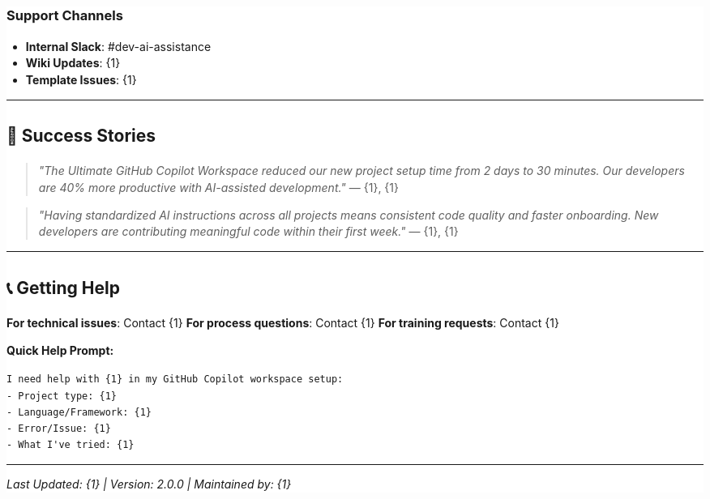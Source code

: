 ### Support Channels

- **Internal Slack**: #dev-ai-assistance
- **Wiki Updates**: {1}
- **Template Issues**: {1}

---

## 🎉 Success Stories

> *"The Ultimate GitHub Copilot Workspace reduced our new project setup time from 2 days to 30 minutes. Our developers are 40% more productive with AI-assisted development."*
> — {1}, {1}

> *"Having standardized AI instructions across all projects means consistent code quality and faster onboarding. New developers are contributing meaningful code within their first week."*
> — {1}, {1}

---

## 📞 Getting Help

**For technical issues**: Contact {1}
**For process questions**: Contact {1}
**For training requests**: Contact {1}

**Quick Help Prompt:**
```
I need help with {1} in my GitHub Copilot workspace setup:
- Project type: {1}
- Language/Framework: {1}
- Error/Issue: {1}
- What I've tried: {1}
```

---

*Last Updated: {1} | Version: 2.0.0 | Maintained by: {1}*
